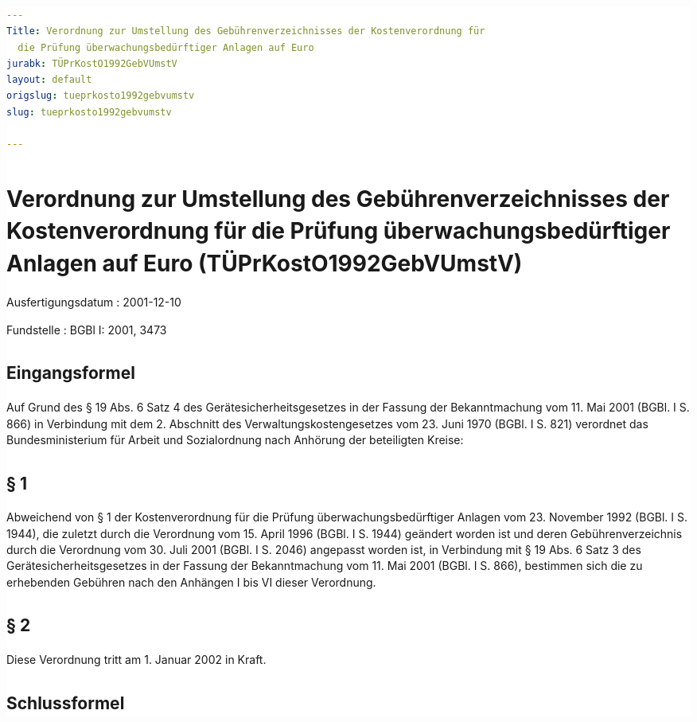 ```yaml
---
Title: Verordnung zur Umstellung des Gebührenverzeichnisses der Kostenverordnung für
  die Prüfung überwachungsbedürftiger Anlagen auf Euro
jurabk: TÜPrKostO1992GebVUmstV
layout: default
origslug: tueprkosto1992gebvumstv
slug: tueprkosto1992gebvumstv

---
```


# Verordnung zur Umstellung des Gebührenverzeichnisses der Kostenverordnung für die Prüfung überwachungsbedürftiger Anlagen auf Euro (TÜPrKostO1992GebVUmstV)

Ausfertigungsdatum
:   2001-12-10

Fundstelle
:   BGBl I: 2001, 3473



## Eingangsformel

Auf Grund des § 19 Abs. 6 Satz 4 des Gerätesicherheitsgesetzes in der
Fassung der Bekanntmachung vom 11. Mai 2001 (BGBl. I S. 866) in
Verbindung mit dem 2. Abschnitt des Verwaltungskostengesetzes vom 23.
Juni 1970 (BGBl. I S. 821) verordnet das Bundesministerium für Arbeit
und Sozialordnung nach Anhörung der beteiligten Kreise:


## § 1

Abweichend von § 1 der Kostenverordnung für die Prüfung
überwachungsbedürftiger Anlagen vom 23. November 1992 (BGBl. I S.
1944), die zuletzt durch die Verordnung vom 15. April 1996 (BGBl. I S.
1944) geändert worden ist und deren Gebührenverzeichnis durch die
Verordnung vom 30. Juli 2001 (BGBl. I S. 2046) angepasst worden ist,
in Verbindung mit § 19 Abs. 6 Satz 3 des Gerätesicherheitsgesetzes in
der Fassung der Bekanntmachung vom 11. Mai 2001 (BGBl. I S. 866),
bestimmen sich die zu erhebenden Gebühren nach den Anhängen I bis VI
dieser Verordnung.


## § 2

Diese Verordnung tritt am 1. Januar 2002 in Kraft.


## Schlussformel
